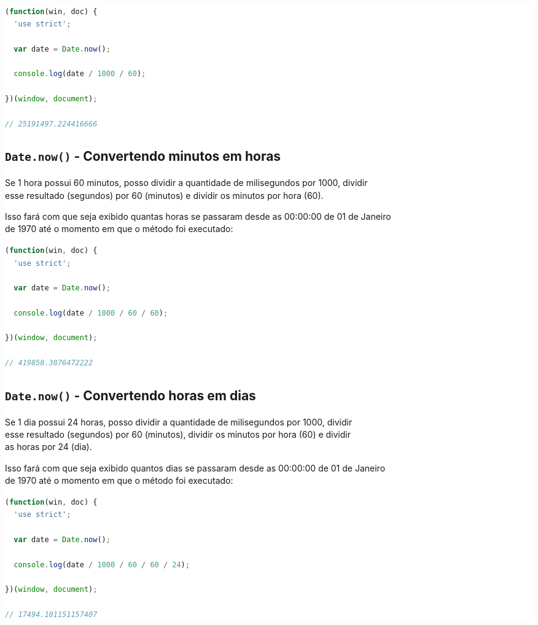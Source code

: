 ```JAVASCRIPT 
(function(win, doc) {
  'use strict';

  var date = Date.now();

  console.log(date / 1000 / 60);

})(window, document);

// 25191497.224416666
```

## `Date.now()` - Convertendo minutos em horas 
Se 1 hora possui 60 minutos, posso dividir a quantidade de milisegundos por 1000, dividir  
esse resultado (segundos) por 60 (minutos) e dividir os minutos por hora (60).  

Isso fará com que seja exibido quantas horas se passaram desde as 00:00:00 de 01 de Janeiro  
de 1970 até o momento em que o método foi executado:  

```JAVASCRIPT 
(function(win, doc) {
  'use strict';

  var date = Date.now();

  console.log(date / 1000 / 60 / 60);

})(window, document);

// 419858.3876472222

```

## `Date.now()` - Convertendo horas em dias 
Se 1 dia possui 24 horas, posso dividir a quantidade de milisegundos por 1000, dividir  
esse resultado (segundos) por 60 (minutos), dividir os minutos por hora (60) e dividir  
as horas por 24 (dia).  

Isso fará com que seja exibido quantos dias se passaram desde as 00:00:00 de 01 de Janeiro  
de 1970 até o momento em que o método foi executado:  

```JAVASCRIPT 
(function(win, doc) {
  'use strict';

  var date = Date.now();

  console.log(date / 1000 / 60 / 60 / 24);

})(window, document);

// 17494.101151157407
```
